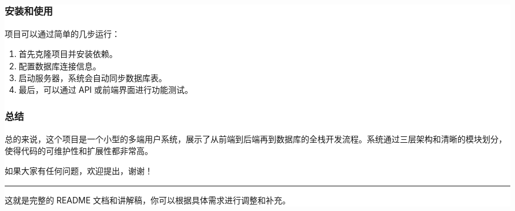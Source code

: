 <h3 id="FLcGC">安装和使用</h3>
项目可以通过简单的几步运行：

1. 首先克隆项目并安装依赖。
2. 配置数据库连接信息。
3. 启动服务器，系统会自动同步数据库表。
4. 最后，可以通过 API 或前端界面进行功能测试。

<h3 id="JgbSM">总结</h3>
总的来说，这个项目是一个小型的多端用户系统，展示了从前端到后端再到数据库的全栈开发流程。系统通过三层架构和清晰的模块划分，使得代码的可维护性和扩展性都非常高。

如果大家有任何问题，欢迎提出，谢谢！

---

这就是完整的 README 文档和讲解稿，你可以根据具体需求进行调整和补充。


